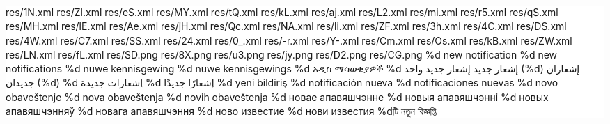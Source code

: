 res/1N.xml
res/Zl.xml
res/eS.xml
res/MY.xml
res/tQ.xml
res/kL.xml
res/aj.xml
res/L2.xml
res/mi.xml
res/r5.xml
res/qS.xml
res/MH.xml
res/lE.xml
res/Ae.xml
res/jH.xml
res/Qc.xml
res/NA.xml
res/li.xml
res/ZF.xml
res/3h.xml
res/4C.xml
res/DS.xml
res/4W.xml
res/C7.xml
res/SS.xml
res/24.xml
res/0_.xml
res/-r.xml
res/Y-.xml
res/Cm.xml
res/Os.xml
res/kB.xml
res/ZW.xml
res/LN.xml
res/fL.xml
res/SD.png
res/8X.png
res/u3.png
res/jy.png
res/D2.png
res/CG.png
%d new notification
%d new notifications
%d nuwe kennisgewing
%d nuwe kennisgewings
%d አዲስ ማሳወቂያዎች
%d إشعار جديد
إشعار جديد واحد (%d)
إشعاران جديدان (%d)
%d إشعارات جديدة
%d إشعارًا جديدًا
%d yeni bildiriş
%d notificación nueva
%d notificaciones nuevas
%d novo obaveštenje
%d nova obaveštenja
%d novih obaveštenja
%d новае апавяшчэнне
%d новыя апавяшчэнні
%d новых апавяшчэнняў
%d новага апавяшчэння
%d ново известие
%d нови известия
%dটি নতুন বিজ্ঞপ্তি